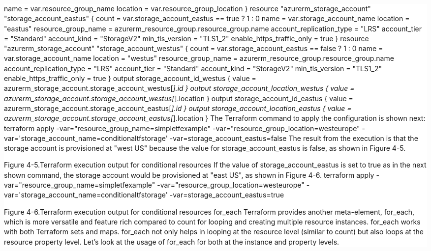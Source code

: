   name     = var.resource_group_name
  location = var.resource_group_location
}
resource "azurerm_storage_account" "storage_account_eastus" {
  count = var.storage_account_eastus ==  true ? 1 : 0
  name = var.storage_account_name
  location            = "eastus"
  resource_group_name = azurerm_resource_group.resource_group.name
  account_replication_type = "LRS"
  account_tier             = "Standard"
  account_kind             = "StorageV2"
  min_tls_version          = "TLS1_2"
  enable_https_traffic_only = true
}
resource "azurerm_storage_account" "storage_account_westus" {
  count = var.storage_account_eastus == false ? 1 : 0
  name = var.storage_account_name
  location            = "westus"
  resource_group_name = azurerm_resource_group.resource_group.name
  account_replication_type = "LRS"
  account_tier             = "Standard"
  account_kind             = "StorageV2"
  min_tls_version          = "TLS1_2"
  enable_https_traffic_only = true
}
output storage_account_id_westus {
    value = azurerm_storage_account.storage_account_westus[*].id
}
output storage_account_location_westus {
    value = azurerm_storage_account.storage_account_westus[*].location
}
output storage_account_id_eastus {
    value = azurerm_storage_account.storage_account_eastus[*].id
}
output storage_account_location_eastus {
    value = azurerm_storage_account.storage_account_eastus[*].location
}
The Terraform command to apply the configuration is shown next:
terraform apply -var="resource_group_name=simpletfexample" -var="resource_group_location=westeurope" -var='storage_account_name=conditionaltfstorage' -var=storage_account_eastus=false
The result from the execution is that the storage account is provisioned at "west US" because the value for storage_account_eastus is false, as shown in Figure 4-5.

Figure 4-5.Terraform execution output for conditional resources
If the value of storage_account_eastus is set to true as in the next shown command, the storage account would be provisioned at "east US", as shown in Figure 4-6.
terraform apply -var="resource_group_name=simpletfexample" -var="resource_group_location=westeurope" -var='storage_account_name=conditionaltfstorage' -var=storage_account_eastus=true

Figure 4-6.Terraform execution output for conditional resources
for_each
Terraform provides another meta-element, for_each, which is more versatile and feature rich compared to count for looping and creating multiple resource instances. for_each works with both Terraform sets and maps. for_each not only helps in looping at the resource level (similar to count) but also loops at the resource property level. Let’s look at the usage of for_each for both at the instance and property levels.
